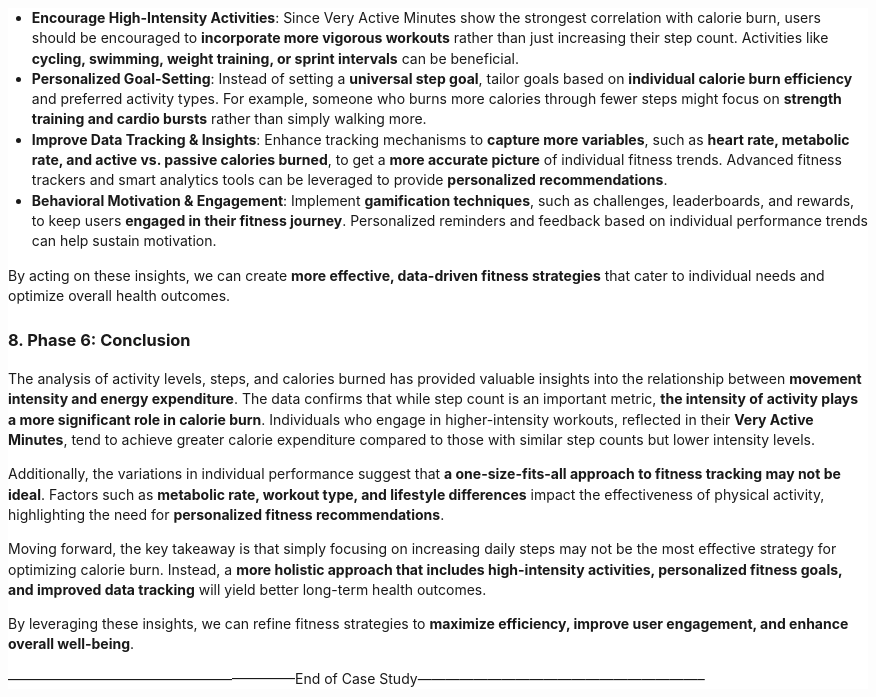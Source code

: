 - **Encourage High-Intensity Activities**: Since Very Active Minutes show the strongest correlation with calorie burn, users should be encouraged to **incorporate more vigorous workouts** rather than just increasing their step count. Activities like **cycling, swimming, weight training, or sprint intervals** can be beneficial.
- **Personalized Goal-Setting**: Instead of setting a **universal step goal**, tailor goals based on **individual calorie burn efficiency** and preferred activity types. For example, someone who burns more calories through fewer steps might focus on **strength training and cardio bursts** rather than simply walking more.
- **Improve Data Tracking & Insights**: Enhance tracking mechanisms to **capture more variables**, such as **heart rate, metabolic rate, and active vs. passive calories burned**, to get a **more accurate picture** of individual fitness trends. Advanced fitness trackers and smart analytics tools can be leveraged to provide **personalized recommendations**.
- **Behavioral Motivation & Engagement**: Implement **gamification techniques**, such as challenges, leaderboards, and rewards, to keep users **engaged in their fitness journey**. Personalized reminders and feedback based on individual performance trends can help sustain motivation.

By acting on these insights, we can create **more effective, data-driven fitness strategies** that cater to individual needs and optimize overall health outcomes.

### **8. Phase 6: Conclusion**

The analysis of activity levels, steps, and calories burned has provided valuable insights into the relationship between **movement intensity and energy expenditure**. The data confirms that while step count is an important metric, **the intensity of activity plays a more significant role in calorie burn**. Individuals who engage in higher-intensity workouts, reflected in their **Very Active Minutes**, tend to achieve greater calorie expenditure compared to those with similar step counts but lower intensity levels.

Additionally, the variations in individual performance suggest that **a one-size-fits-all approach to fitness tracking may not be ideal**. Factors such as **metabolic rate, workout type, and lifestyle differences** impact the effectiveness of physical activity, highlighting the need for **personalized fitness recommendations**.

Moving forward, the key takeaway is that simply focusing on increasing daily steps may not be the most effective strategy for optimizing calorie burn. Instead, a **more holistic approach that includes high-intensity activities, personalized fitness goals, and improved data tracking** will yield better long-term health outcomes.

By leveraging these insights, we can refine fitness strategies to **maximize efficiency, improve user engagement, and enhance overall well-being**.

————————————————————–End of Case Study————————————————————–
